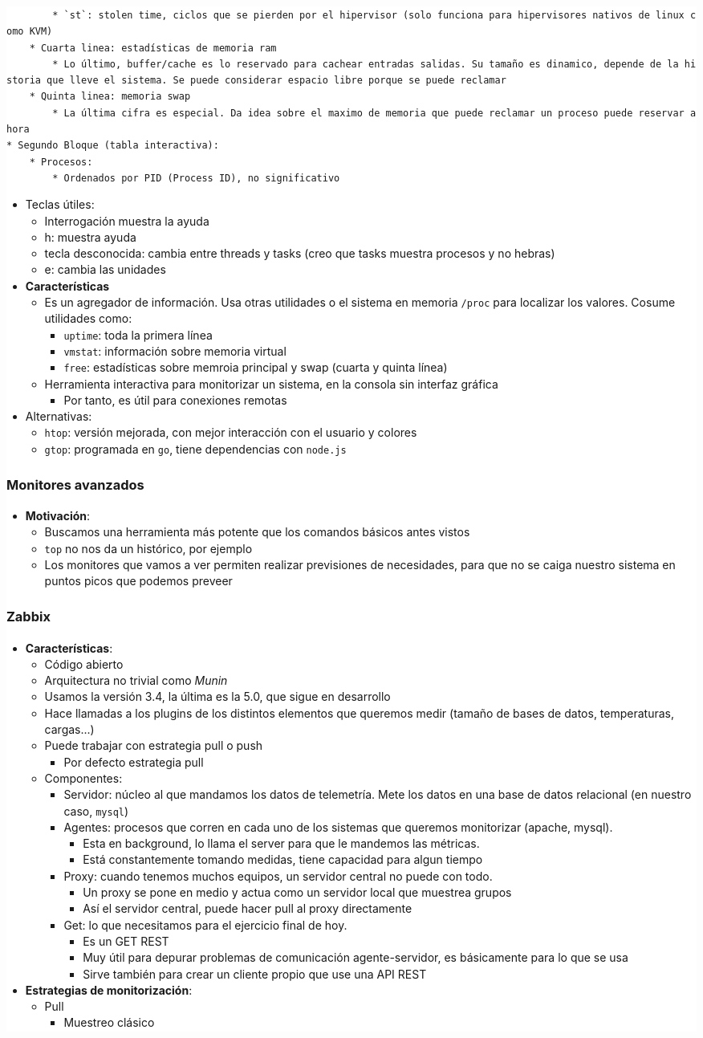             * `st`: stolen time, ciclos que se pierden por el hipervisor (solo funciona para hipervisores nativos de linux como KVM)
        * Cuarta linea: estadísticas de memoria ram
            * Lo último, buffer/cache es lo reservado para cachear entradas salidas. Su tamaño es dinamico, depende de la historia que lleve el sistema. Se puede considerar espacio libre porque se puede reclamar
        * Quinta linea: memoria swap
            * La última cifra es especial. Da idea sobre el maximo de memoria que puede reclamar un proceso puede reservar ahora
    * Segundo Bloque (tabla interactiva):
        * Procesos:
            * Ordenados por PID (Process ID), no significativo
* Teclas útiles:
    * Interrogación muestra la ayuda
    * h: muestra ayuda
    * tecla desconocida: cambia entre threads y tasks (creo que tasks muestra procesos y no hebras)
    * e: cambia las unidades
* **Características**
    * Es un agregador de información. Usa otras utilidades o el sistema en memoria `/proc` para localizar los valores. Cosume utilidades como:
        * `uptime`: toda la primera línea
        * `vmstat`: información sobre memoria virtual
        * `free`: estadísticas sobre memroia principal y swap (cuarta y quinta línea)
    * Herramienta interactiva para monitorizar un sistema, en la consola sin interfaz gráfica
        * Por tanto, es útil para conexiones remotas
* Alternativas:
    * `htop`: versión mejorada, con mejor interacción con el usuario y colores
    * `gtop`: programada en `go`, tiene dependencias con `node.js`

### Monitores avanzados

* **Motivación**:
    * Buscamos una herramienta más potente que los comandos básicos antes vistos
    * `top` no nos da un histórico, por ejemplo
    * Los monitores que vamos a ver permiten realizar previsiones de necesidades, para que no se caiga nuestro sistema en puntos picos que podemos preveer

### Zabbix

* **Características**:
    * Código abierto
    * Arquitectura no trivial como *Munin*
    * Usamos la versión 3.4, la última es la 5.0, que sigue en desarrollo
    * Hace llamadas a los plugins de los distintos elementos que queremos medir (tamaño de bases de datos, temperaturas, cargas...)
    * Puede trabajar con estrategia pull o push
        * Por defecto estrategia pull
    * Componentes:
        * Servidor: núcleo al que mandamos los datos de telemetría. Mete los datos en una base de datos relacional (en nuestro caso, `mysql`)
        * Agentes: procesos que corren en cada uno de los sistemas que queremos monitorizar (apache, mysql). 
            * Esta en background, lo llama el server para que le mandemos las métricas. 
            * Está constantemente tomando medidas, tiene capacidad para algun tiempo
        * Proxy: cuando tenemos muchos equipos, un servidor central no puede con todo. 
            * Un proxy se pone en medio y actua como un servidor local que muestrea grupos
            * Así el servidor central, puede hacer pull al proxy directamente
        * Get: lo que necesitamos para el ejercicio final de hoy. 
            * Es un GET REST
            * Muy útil para depurar problemas de comunicación agente-servidor, es básicamente para lo que se usa
            * Sirve también para crear un cliente propio que use una API REST
* **Estrategias de monitorización**:
    * Pull
        * Muestreo clásico